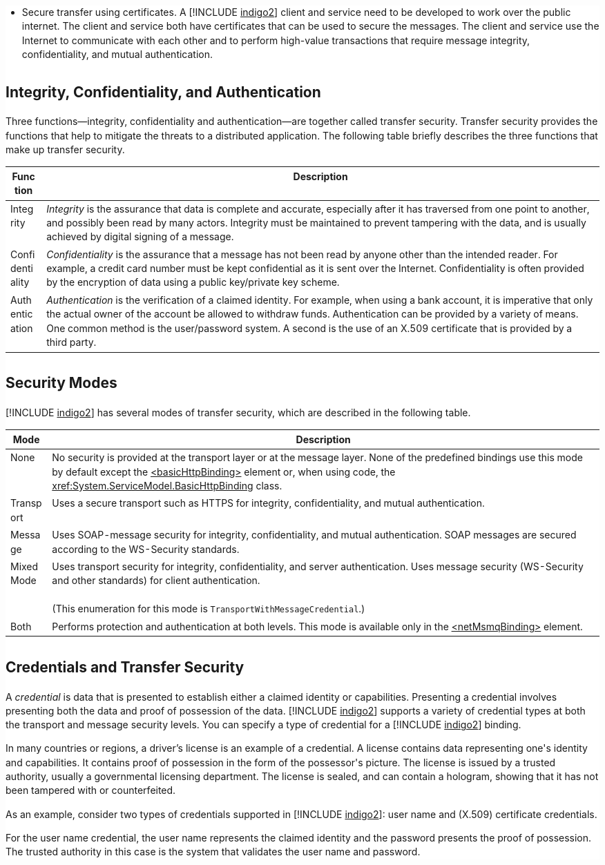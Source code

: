 - Secure transfer using certificates. A [!INCLUDE [indigo2](../../../../includes/indigo2-md.md)] client and service need to be developed to work over the public internet. The client and service both have certificates that can be used to secure the messages. The client and service use the Internet to communicate with each other and to perform high-value transactions that require message integrity, confidentiality, and mutual authentication.  

## Integrity, Confidentiality, and Authentication  
 Three functions—integrity, confidentiality and authentication—are together called transfer security. Transfer security provides the functions that help to mitigate the threats to a distributed application. The following table briefly describes the three functions that make up transfer security.  

|Function|Description|  
|--------------|-----------------|  
|Integrity|*Integrity* is the assurance that data is complete and accurate, especially after it has traversed from one point to another, and possibly been read by many actors. Integrity must be maintained to prevent tampering with the data, and is usually achieved by digital signing of a message.|  
|Confidentiality|*Confidentiality* is the assurance that a message has not been read by anyone other than the intended reader. For example, a credit card number must be kept confidential as it is sent over the Internet. Confidentiality is often provided by the encryption of data using a public key/private key scheme.|  
|Authentication|*Authentication* is the verification of a claimed identity. For example, when using a bank account, it is imperative that only the actual owner of the account be allowed to withdraw funds. Authentication can be provided by a variety of means. One common method is the user/password system. A second is the use of an X.509 certificate that is provided by a third party.|  

## Security Modes  
 [!INCLUDE [indigo2](../../../../includes/indigo2-md.md)] has several modes of transfer security, which are described in the following table.  

|Mode|Description|  
|----------|-----------------|  
|None|No security is provided at the transport layer or at the message layer. None of the predefined bindings use this mode by default except the [\<basicHttpBinding>](../../../../docs/framework/configure-apps/file-schema/wcf/basichttpbinding.md) element or, when using code, the <xref:System.ServiceModel.BasicHttpBinding> class.|  
|Transport|Uses a secure transport such as HTTPS for integrity, confidentiality, and mutual authentication.|  
|Message|Uses SOAP-message security for integrity, confidentiality, and mutual authentication. SOAP messages are secured according to the WS-Security standards.|  
|Mixed Mode|Uses transport security for integrity, confidentiality, and server authentication. Uses message security (WS-Security and other standards) for client authentication.<br /><br /> (This enumeration for this mode is `TransportWithMessageCredential`.)|  
|Both|Performs protection and authentication at both levels. This mode is available only in the [\<netMsmqBinding>](../../../../docs/framework/configure-apps/file-schema/wcf/netmsmqbinding.md) element.|  

## Credentials and Transfer Security  
 A *credential* is data that is presented to establish either a claimed identity or capabilities. Presenting a credential involves presenting both the data and proof of possession of the data. [!INCLUDE [indigo2](../../../../includes/indigo2-md.md)] supports a variety of credential types at both the transport and message security levels. You can specify a type of credential for a [!INCLUDE [indigo2](../../../../includes/indigo2-md.md)] binding.  

 In many countries or regions, a driver’s license is an example of a credential. A license contains data representing one's identity and capabilities. It contains proof of possession in the form of the possessor's picture. The license is issued by a trusted authority, usually a governmental licensing department. The license is sealed, and can contain a hologram, showing that it has not been tampered with or counterfeited.  

 As an example, consider two types of credentials supported in [!INCLUDE [indigo2](../../../../includes/indigo2-md.md)]: user name and (X.509) certificate credentials.  

 For the user name credential, the user name represents the claimed identity and the password presents the proof of possession. The trusted authority in this case is the system that validates the user name and password.  
